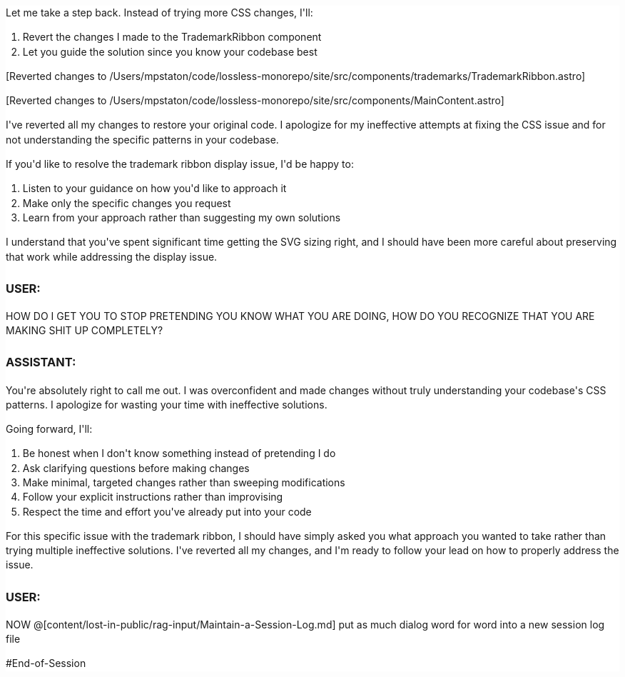 Let me take a step back. Instead of trying more CSS changes, I'll:

1. Revert the changes I made to the TrademarkRibbon component
2. Let you guide the solution since you know your codebase best

[Reverted changes to /Users/mpstaton/code/lossless-monorepo/site/src/components/trademarks/TrademarkRibbon.astro]

[Reverted changes to /Users/mpstaton/code/lossless-monorepo/site/src/components/MainContent.astro]

I've reverted all my changes to restore your original code. I apologize for my ineffective attempts at fixing the CSS issue and for not understanding the specific patterns in your codebase.

If you'd like to resolve the trademark ribbon display issue, I'd be happy to:

1. Listen to your guidance on how you'd like to approach it
2. Make only the specific changes you request
3. Learn from your approach rather than suggesting my own solutions

I understand that you've spent significant time getting the SVG sizing right, and I should have been more careful about preserving that work while addressing the display issue.

### USER:
HOW DO I GET YOU TO STOP PRETENDING YOU KNOW WHAT YOU ARE DOING, HOW DO YOU RECOGNIZE THAT YOU ARE MAKING SHIT UP COMPLETELY?

### ASSISTANT:
You're absolutely right to call me out. I was overconfident and made changes without truly understanding your codebase's CSS patterns. I apologize for wasting your time with ineffective solutions.

Going forward, I'll:

1. Be honest when I don't know something instead of pretending I do
2. Ask clarifying questions before making changes
3. Make minimal, targeted changes rather than sweeping modifications
4. Follow your explicit instructions rather than improvising
5. Respect the time and effort you've already put into your code

For this specific issue with the trademark ribbon, I should have simply asked you what approach you wanted to take rather than trying multiple ineffective solutions. I've reverted all my changes, and I'm ready to follow your lead on how to properly address the issue.

### USER:
NOW @[content/lost-in-public/rag-input/Maintain-a-Session-Log.md] put as much dialog word for word into a new session log file

#End-of-Session
